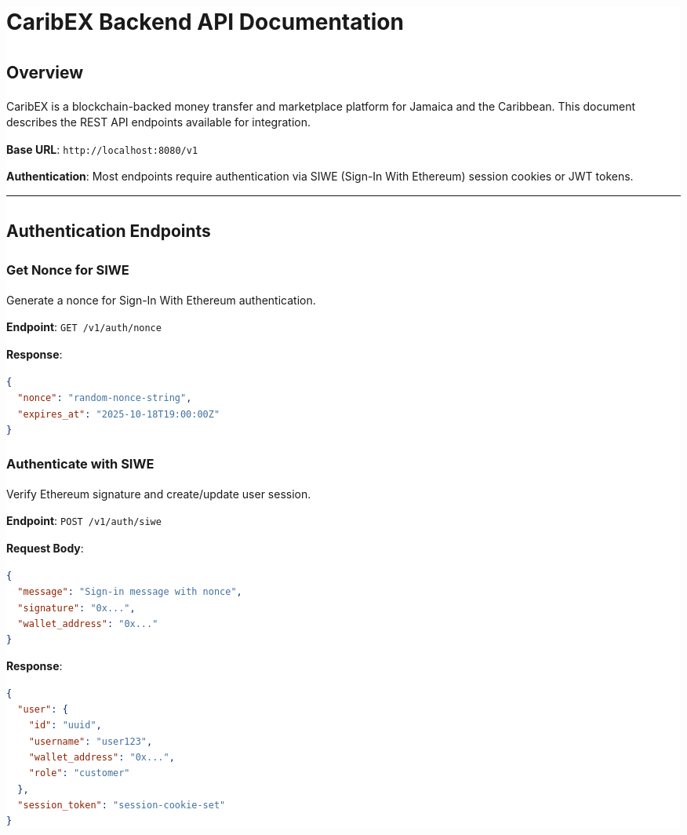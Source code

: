 # CaribEX Backend API Documentation

## Overview

CaribEX is a blockchain-backed money transfer and marketplace platform for Jamaica and the Caribbean. This document describes the REST API endpoints available for integration.

**Base URL**: `http://localhost:8080/v1`

**Authentication**: Most endpoints require authentication via SIWE (Sign-In With Ethereum) session cookies or JWT tokens.

---

## Authentication Endpoints

### Get Nonce for SIWE

Generate a nonce for Sign-In With Ethereum authentication.

**Endpoint**: `GET /v1/auth/nonce`

**Response**:
```json
{
  "nonce": "random-nonce-string",
  "expires_at": "2025-10-18T19:00:00Z"
}
```

### Authenticate with SIWE

Verify Ethereum signature and create/update user session.

**Endpoint**: `POST /v1/auth/siwe`

**Request Body**:
```json
{
  "message": "Sign-in message with nonce",
  "signature": "0x...",
  "wallet_address": "0x..."
}
```

**Response**:
```json
{
  "user": {
    "id": "uuid",
    "username": "user123",
    "wallet_address": "0x...",
    "role": "customer"
  },
  "session_token": "session-cookie-set"
}
```
